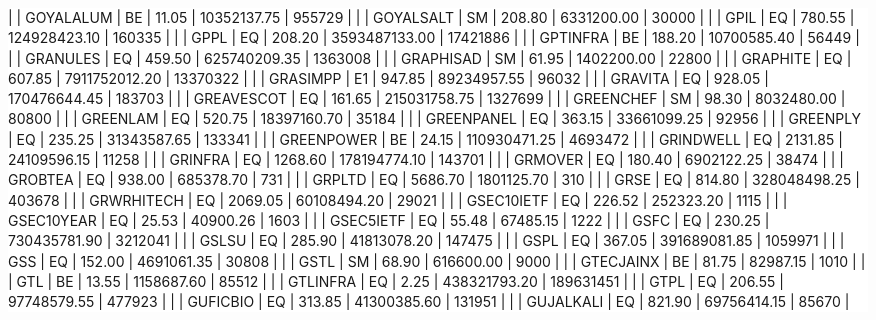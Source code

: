 |  | GOYALALUM | BE | 11.05 | 10352137.75 | 955729 |
|  | GOYALSALT | SM | 208.80 | 6331200.00 | 30000 |
|  | GPIL | EQ | 780.55 | 124928423.10 | 160335 |
|  | GPPL | EQ | 208.20 | 3593487133.00 | 17421886 |
|  | GPTINFRA | BE | 188.20 | 10700585.40 | 56449 |
|  | GRANULES | EQ | 459.50 | 625740209.35 | 1363008 |
|  | GRAPHISAD | SM | 61.95 | 1402200.00 | 22800 |
|  | GRAPHITE | EQ | 607.85 | 7911752012.20 | 13370322 |
|  | GRASIMPP | E1 | 947.85 | 89234957.55 | 96032 |
|  | GRAVITA | EQ | 928.05 | 170476644.45 | 183703 |
|  | GREAVESCOT | EQ | 161.65 | 215031758.75 | 1327699 |
|  | GREENCHEF | SM | 98.30 | 8032480.00 | 80800 |
|  | GREENLAM | EQ | 520.75 | 18397160.70 | 35184 |
|  | GREENPANEL | EQ | 363.15 | 33661099.25 | 92956 |
|  | GREENPLY | EQ | 235.25 | 31343587.65 | 133341 |
|  | GREENPOWER | BE | 24.15 | 110930471.25 | 4693472 |
|  | GRINDWELL | EQ | 2131.85 | 24109596.15 | 11258 |
|  | GRINFRA | EQ | 1268.60 | 178194774.10 | 143701 |
|  | GRMOVER | EQ | 180.40 | 6902122.25 | 38474 |
|  | GROBTEA | EQ | 938.00 | 685378.70 | 731 |
|  | GRPLTD | EQ | 5686.70 | 1801125.70 | 310 |
|  | GRSE | EQ | 814.80 | 328048498.25 | 403678 |
|  | GRWRHITECH | EQ | 2069.05 | 60108494.20 | 29021 |
|  | GSEC10IETF | EQ | 226.52 | 252323.20 | 1115 |
|  | GSEC10YEAR | EQ | 25.53 | 40900.26 | 1603 |
|  | GSEC5IETF | EQ | 55.48 | 67485.15 | 1222 |
|  | GSFC | EQ | 230.25 | 730435781.90 | 3212041 |
|  | GSLSU | EQ | 285.90 | 41813078.20 | 147475 |
|  | GSPL | EQ | 367.05 | 391689081.85 | 1059971 |
|  | GSS | EQ | 152.00 | 4691061.35 | 30808 |
|  | GSTL | SM | 68.90 | 616600.00 | 9000 |
|  | GTECJAINX | BE | 81.75 | 82987.15 | 1010 |
|  | GTL | BE | 13.55 | 1158687.60 | 85512 |
|  | GTLINFRA | EQ | 2.25 | 438321793.20 | 189631451 |
|  | GTPL | EQ | 206.55 | 97748579.55 | 477923 |
|  | GUFICBIO | EQ | 313.85 | 41300385.60 | 131951 |
|  | GUJALKALI | EQ | 821.90 | 69756414.15 | 85670 |